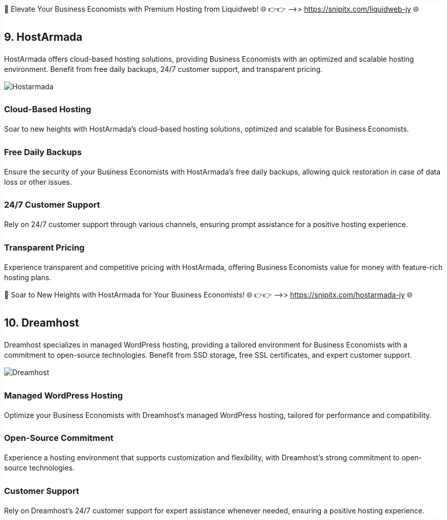 🚀 Elevate Your Business Economists with Premium Hosting from Liquidweb! 🌐
👉👉 -->> https://snipitx.com/liquidweb-jy 🌐

## 9. HostArmada

HostArmada offers cloud-based hosting solutions, providing Business Economists with an optimized and scalable hosting environment. Benefit from free daily backups, 24/7 customer support, and transparent pricing.

![Hostarmada](https://i.imgur.com/KFbdf3o.jpeg "Hostarmada Hosting")

### Cloud-Based Hosting
Soar to new heights with HostArmada’s cloud-based hosting solutions, optimized and scalable for Business Economists.

### Free Daily Backups
Ensure the security of your Business Economists with HostArmada’s free daily backups, allowing quick restoration in case of data loss or other issues.

### 24/7 Customer Support
Rely on 24/7 customer support through various channels, ensuring prompt assistance for a positive hosting experience.

### Transparent Pricing
Experience transparent and competitive pricing with HostArmada, offering Business Economists value for money with feature-rich hosting plans.

🚀 Soar to New Heights with HostArmada for Your Business Economists! 🌐
👉👉 -->> https://snipitx.com/hostarmada-jy 🌐

## 10. Dreamhost

Dreamhost specializes in managed WordPress hosting, providing a tailored environment for Business Economists with a commitment to open-source technologies. Benefit from SSD storage, free SSL certificates, and expert customer support.

![Dreamhost](https://i.imgur.com/rXIg8ip.jpeg "Dreamhost Hosting")

### Managed WordPress Hosting
Optimize your Business Economists with Dreamhost’s managed WordPress hosting, tailored for performance and compatibility.

### Open-Source Commitment
Experience a hosting environment that supports customization and flexibility, with Dreamhost’s strong commitment to open-source technologies.

### Customer Support
Rely on Dreamhost’s 24/7 customer support for expert assistance whenever needed, ensuring a positive hosting experience.
